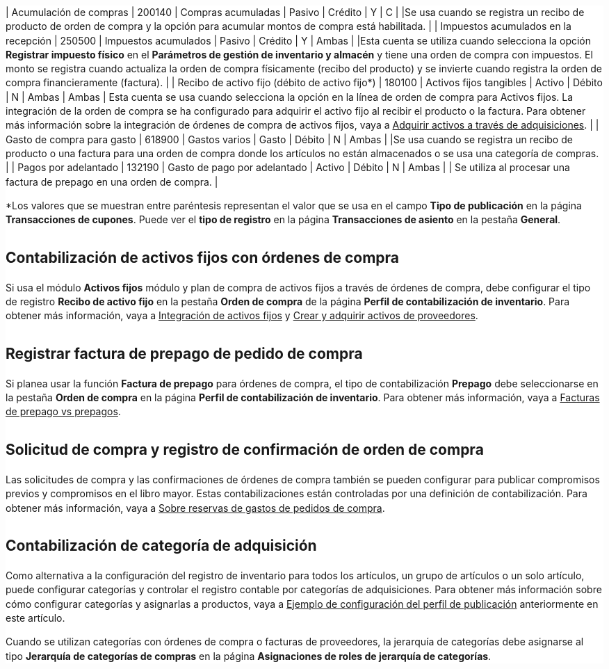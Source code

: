 | Acumulación de compras | 200140 | Compras acumuladas | Pasivo | Crédito | Y | C | |Se usa cuando se registra un recibo de producto de orden de compra y la opción para acumular montos de compra está habilitada. |
| Impuestos acumulados en la recepción | 250500 | Impuestos acumulados | Pasivo | Crédito | Y | Ambas  | |Esta cuenta se utiliza cuando selecciona la opción **Registrar impuesto físico** en el **Parámetros de gestión de inventario y almacén** y tiene una orden de compra con impuestos. El monto se registra cuando actualiza la orden de compra físicamente (recibo del producto) y se invierte cuando registra la orden de compra financieramente (factura). |
| Recibo de activo fijo (débito de activo fijo*) | 180100 | Activos fijos tangibles | Activo | Débito | N | Ambas | Ambas | Esta cuenta se usa cuando selecciona la opción en la línea de orden de compra para Activos fijos. La integración de la orden de compra se ha configurado para adquirir el activo fijo al recibir el producto o la factura. Para obtener más información sobre la integración de órdenes de compra de activos fijos, vaya a [Adquirir activos a través de adquisiciones](/fixed-assets/acquire-assets-procurement). |
| Gasto de compra para gasto | 618900 | Gastos varios | Gasto | Débito | N | Ambas | |Se usa cuando se registra un recibo de producto o una factura para una orden de compra donde los artículos no están almacenados o se usa una categoría de compras. |
| Pagos por adelantado | 132190 | Gasto de pago por adelantado | Activo | Débito | N | Ambas | | Se utiliza al procesar una factura de prepago en una orden de compra. |


\*Los valores que se muestran entre paréntesis representan el valor que se usa en el campo **Tipo de publicación** en la página **Transacciones de cupones**. Puede ver el **tipo de registro** en la página **Transacciones de asiento** en la pestaña **General**.

## <a name="fixed-asset-posting-with-purchase-orders"></a>Contabilización de activos fijos con órdenes de compra

Si usa el módulo **Activos fijos** módulo y plan de compra de activos fijos a través de órdenes de compra, debe configurar el tipo de registro **Recibo de activo fijo** en la pestaña **Orden de compra** de la página **Perfil de contabilización de inventario**. Para obtener más información, vaya a [Integración de activos fijos](/fixed-assets/fixed-asset-integration.md) y [Crear y adquirir activos de proveedores](/fixed-assets/tasks/create-acquire-assets-accounts-payable.md).

## <a name="prepayment-purchase-order-invoice-posting"></a>Registrar factura de prepago de pedido de compra

Si planea usar la función **Factura de prepago** para órdenes de compra, el tipo de contabilización **Prepago** debe seleccionarse en la pestaña **Orden de compra** en la página **Perfil de contabilización de inventario**. Para obtener más información, vaya a [Facturas de prepago vs prepagos](/accounts-payable/prepayments-invoices-vs-prepayments.md).

## <a name="purchase-requisition-and-purchase-order-confirmation-posting"></a>Solicitud de compra y registro de confirmación de orden de compra

Las solicitudes de compra y las confirmaciones de órdenes de compra también se pueden configurar para publicar compromisos previos y compromisos en el libro mayor. Estas contabilizaciones están controladas por una definición de contabilización. Para obtener más información, vaya a [Sobre reservas de gastos de pedidos de compra](/dynamicsax-2012/appuser-itpro/about-purchase-order-encumbrances).

## <a name="procurement-category-posting"></a>Contabilización de categoría de adquisición

Como alternativa a la configuración del registro de inventario para todos los artículos, un grupo de artículos o un solo artículo, puede configurar categorías y controlar el registro contable por categorías de adquisiciones. Para obtener más información sobre cómo configurar categorías y asignarlas a productos, vaya a [Ejemplo de configuración del perfil de publicación](#sample-posting-profile-configuration) anteriormente en este artículo.

Cuando se utilizan categorías con órdenes de compra o facturas de proveedores, la jerarquía de categorías debe asignarse al tipo **Jerarquía de categorías de compras** en la página **Asignaciones de roles de jerarquía de categorías**.
